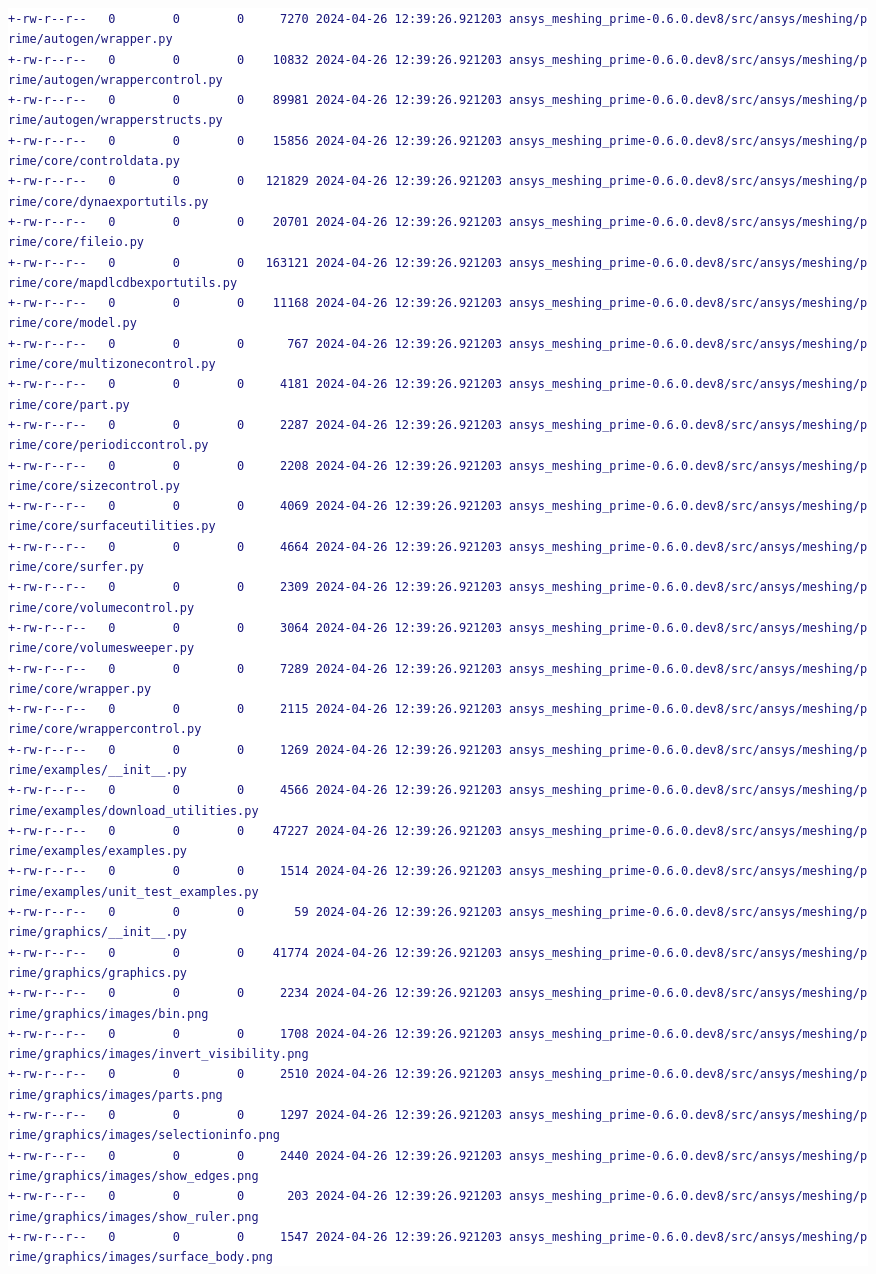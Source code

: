 ```diff
+-rw-r--r--   0        0        0     7270 2024-04-26 12:39:26.921203 ansys_meshing_prime-0.6.0.dev8/src/ansys/meshing/prime/autogen/wrapper.py
+-rw-r--r--   0        0        0    10832 2024-04-26 12:39:26.921203 ansys_meshing_prime-0.6.0.dev8/src/ansys/meshing/prime/autogen/wrappercontrol.py
+-rw-r--r--   0        0        0    89981 2024-04-26 12:39:26.921203 ansys_meshing_prime-0.6.0.dev8/src/ansys/meshing/prime/autogen/wrapperstructs.py
+-rw-r--r--   0        0        0    15856 2024-04-26 12:39:26.921203 ansys_meshing_prime-0.6.0.dev8/src/ansys/meshing/prime/core/controldata.py
+-rw-r--r--   0        0        0   121829 2024-04-26 12:39:26.921203 ansys_meshing_prime-0.6.0.dev8/src/ansys/meshing/prime/core/dynaexportutils.py
+-rw-r--r--   0        0        0    20701 2024-04-26 12:39:26.921203 ansys_meshing_prime-0.6.0.dev8/src/ansys/meshing/prime/core/fileio.py
+-rw-r--r--   0        0        0   163121 2024-04-26 12:39:26.921203 ansys_meshing_prime-0.6.0.dev8/src/ansys/meshing/prime/core/mapdlcdbexportutils.py
+-rw-r--r--   0        0        0    11168 2024-04-26 12:39:26.921203 ansys_meshing_prime-0.6.0.dev8/src/ansys/meshing/prime/core/model.py
+-rw-r--r--   0        0        0      767 2024-04-26 12:39:26.921203 ansys_meshing_prime-0.6.0.dev8/src/ansys/meshing/prime/core/multizonecontrol.py
+-rw-r--r--   0        0        0     4181 2024-04-26 12:39:26.921203 ansys_meshing_prime-0.6.0.dev8/src/ansys/meshing/prime/core/part.py
+-rw-r--r--   0        0        0     2287 2024-04-26 12:39:26.921203 ansys_meshing_prime-0.6.0.dev8/src/ansys/meshing/prime/core/periodiccontrol.py
+-rw-r--r--   0        0        0     2208 2024-04-26 12:39:26.921203 ansys_meshing_prime-0.6.0.dev8/src/ansys/meshing/prime/core/sizecontrol.py
+-rw-r--r--   0        0        0     4069 2024-04-26 12:39:26.921203 ansys_meshing_prime-0.6.0.dev8/src/ansys/meshing/prime/core/surfaceutilities.py
+-rw-r--r--   0        0        0     4664 2024-04-26 12:39:26.921203 ansys_meshing_prime-0.6.0.dev8/src/ansys/meshing/prime/core/surfer.py
+-rw-r--r--   0        0        0     2309 2024-04-26 12:39:26.921203 ansys_meshing_prime-0.6.0.dev8/src/ansys/meshing/prime/core/volumecontrol.py
+-rw-r--r--   0        0        0     3064 2024-04-26 12:39:26.921203 ansys_meshing_prime-0.6.0.dev8/src/ansys/meshing/prime/core/volumesweeper.py
+-rw-r--r--   0        0        0     7289 2024-04-26 12:39:26.921203 ansys_meshing_prime-0.6.0.dev8/src/ansys/meshing/prime/core/wrapper.py
+-rw-r--r--   0        0        0     2115 2024-04-26 12:39:26.921203 ansys_meshing_prime-0.6.0.dev8/src/ansys/meshing/prime/core/wrappercontrol.py
+-rw-r--r--   0        0        0     1269 2024-04-26 12:39:26.921203 ansys_meshing_prime-0.6.0.dev8/src/ansys/meshing/prime/examples/__init__.py
+-rw-r--r--   0        0        0     4566 2024-04-26 12:39:26.921203 ansys_meshing_prime-0.6.0.dev8/src/ansys/meshing/prime/examples/download_utilities.py
+-rw-r--r--   0        0        0    47227 2024-04-26 12:39:26.921203 ansys_meshing_prime-0.6.0.dev8/src/ansys/meshing/prime/examples/examples.py
+-rw-r--r--   0        0        0     1514 2024-04-26 12:39:26.921203 ansys_meshing_prime-0.6.0.dev8/src/ansys/meshing/prime/examples/unit_test_examples.py
+-rw-r--r--   0        0        0       59 2024-04-26 12:39:26.921203 ansys_meshing_prime-0.6.0.dev8/src/ansys/meshing/prime/graphics/__init__.py
+-rw-r--r--   0        0        0    41774 2024-04-26 12:39:26.921203 ansys_meshing_prime-0.6.0.dev8/src/ansys/meshing/prime/graphics/graphics.py
+-rw-r--r--   0        0        0     2234 2024-04-26 12:39:26.921203 ansys_meshing_prime-0.6.0.dev8/src/ansys/meshing/prime/graphics/images/bin.png
+-rw-r--r--   0        0        0     1708 2024-04-26 12:39:26.921203 ansys_meshing_prime-0.6.0.dev8/src/ansys/meshing/prime/graphics/images/invert_visibility.png
+-rw-r--r--   0        0        0     2510 2024-04-26 12:39:26.921203 ansys_meshing_prime-0.6.0.dev8/src/ansys/meshing/prime/graphics/images/parts.png
+-rw-r--r--   0        0        0     1297 2024-04-26 12:39:26.921203 ansys_meshing_prime-0.6.0.dev8/src/ansys/meshing/prime/graphics/images/selectioninfo.png
+-rw-r--r--   0        0        0     2440 2024-04-26 12:39:26.921203 ansys_meshing_prime-0.6.0.dev8/src/ansys/meshing/prime/graphics/images/show_edges.png
+-rw-r--r--   0        0        0      203 2024-04-26 12:39:26.921203 ansys_meshing_prime-0.6.0.dev8/src/ansys/meshing/prime/graphics/images/show_ruler.png
+-rw-r--r--   0        0        0     1547 2024-04-26 12:39:26.921203 ansys_meshing_prime-0.6.0.dev8/src/ansys/meshing/prime/graphics/images/surface_body.png
```
